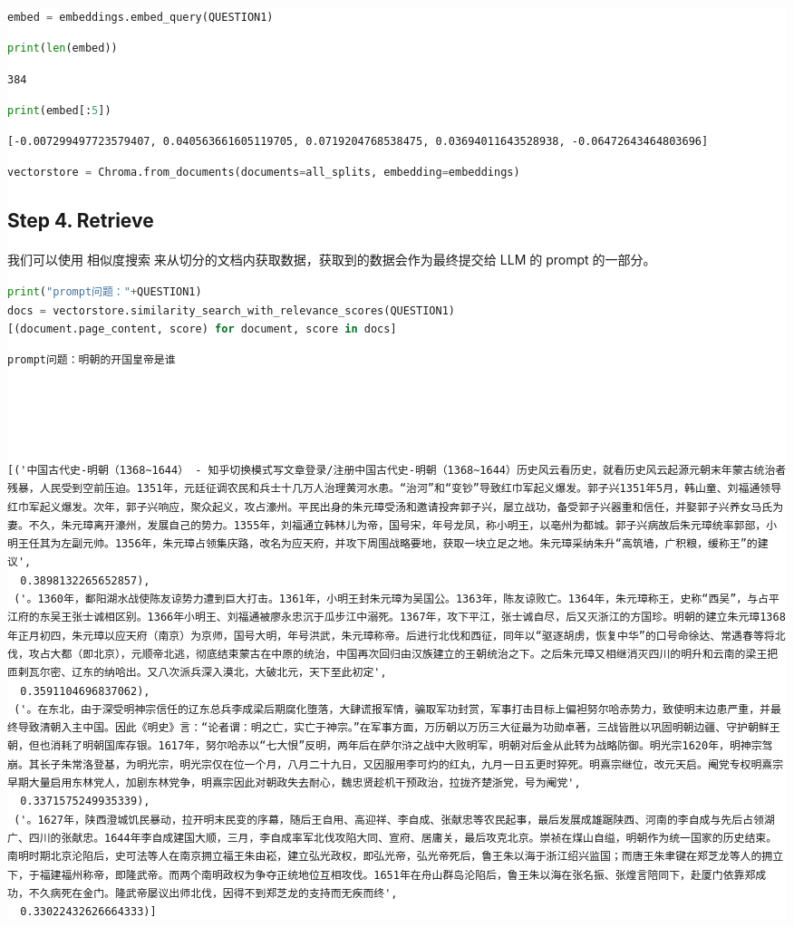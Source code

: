 
```python
embed = embeddings.embed_query(QUESTION1)
```


```python
print(len(embed))
```

    384



```python
print(embed[:5])
```

    [-0.007299497723579407, 0.040563661605119705, 0.0719204768538475, 0.03694011643528938, -0.06472643464803696]



```python
vectorstore = Chroma.from_documents(documents=all_splits, embedding=embeddings)
```

## Step 4. Retrieve
我们可以使用 相似度搜索 来从切分的文档内获取数据，获取到的数据会作为最终提交给 LLM 的 prompt 的一部分。


```python
print("prompt问题："+QUESTION1)
docs = vectorstore.similarity_search_with_relevance_scores(QUESTION1)
[(document.page_content, score) for document, score in docs]
```

    prompt问题：明朝的开国皇帝是谁





    [('中国古代史-明朝（1368~1644） - 知乎切换模式写文章登录/注册中国古代史-明朝（1368~1644）历史风云看历史，就看历史风云起源元朝末年蒙古统治者残暴，人民受到空前压迫。1351年，元廷征调农民和兵士十几万人治理黄河水患。“治河”和“变钞”导致红巾军起义爆发。郭子兴1351年5月，韩山童、刘福通领导红巾军起义爆发。次年，郭子兴响应，聚众起义，攻占濠州。平民出身的朱元璋受汤和邀请投奔郭子兴，屡立战功，备受郭子兴器重和信任，并娶郭子兴养女马氏为妻。不久，朱元璋离开濠州，发展自己的势力。1355年，刘福通立韩林儿为帝，国号宋，年号龙凤，称小明王，以亳州为都城。郭子兴病故后朱元璋统率郭部，小明王任其为左副元帅。1356年，朱元璋占领集庆路，改名为应天府，并攻下周围战略要地，获取一块立足之地。朱元璋采纳朱升“高筑墙，广积粮，缓称王”的建议',
      0.3898132265652857),
     ('。1360年，鄱阳湖水战使陈友谅势力遭到巨大打击。1361年，小明王封朱元璋为吴国公。1363年，陈友谅败亡。1364年，朱元璋称王，史称“西吴”，与占平江府的东吴王张士诚相区别。1366年小明王、刘福通被廖永忠沉于瓜步江中溺死。1367年，攻下平江，张士诚自尽，后又灭浙江的方国珍。明朝的建立朱元璋1368年正月初四，朱元璋以应天府（南京）为京师，国号大明，年号洪武，朱元璋称帝。后进行北伐和西征，同年以“驱逐胡虏，恢复中华”的口号命徐达、常遇春等将北伐，攻占大都（即北京），元顺帝北逃，彻底结束蒙古在中原的统治，中国再次回归由汉族建立的王朝统治之下。之后朱元璋又相继消灭四川的明升和云南的梁王把匝剌瓦尔密、辽东的纳哈出。又八次派兵深入漠北，大破北元，天下至此初定',
      0.3591104696837062),
     ('。在东北，由于深受明神宗信任的辽东总兵李成梁后期腐化堕落，大肆谎报军情，骗取军功封赏，军事打击目标上偏袒努尔哈赤势力，致使明末边患严重，并最终导致清朝入主中国。因此《明史》言：“论者谓：明之亡，实亡于神宗。”在军事方面，万历朝以万历三大征最为功勋卓著，三战皆胜以巩固明朝边疆、守护朝鲜王朝，但也消耗了明朝国库存银。1617年，努尔哈赤以“七大恨”反明，两年后在萨尔浒之战中大败明军，明朝对后金从此转为战略防御。明光宗1620年，明神宗驾崩。其长子朱常洛登基，为明光宗，明光宗仅在位一个月，八月二十九日，又因服用李可灼的红丸，九月一日五更时猝死。明熹宗继位，改元天启。阉党专权明熹宗早期大量启用东林党人，加剧东林党争，明熹宗因此对朝政失去耐心，魏忠贤趁机干预政治，拉拢齐楚浙党，号为阉党',
      0.3371575249935339),
     ('。1627年，陕西澄城饥民暴动，拉开明末民变的序幕，随后王自用、高迎祥、李自成、张献忠等农民起事，最后发展成雄踞陕西、河南的李自成与先后占领湖广、四川的张献忠。1644年李自成建国大顺，三月，李自成率军北伐攻陷大同、宣府、居庸关，最后攻克北京。崇祯在煤山自缢，明朝作为统一国家的历史结束。南明时期北京沦陷后，史可法等人在南京拥立福王朱由崧，建立弘光政权，即弘光帝，弘光帝死后，鲁王朱以海于浙江绍兴监国；而唐王朱聿键在郑芝龙等人的拥立下，于福建福州称帝，即隆武帝。而两个南明政权为争夺正统地位互相攻伐。1651年在舟山群岛沦陷后，鲁王朱以海在张名振、张煌言陪同下，赴厦门依靠郑成功，不久病死在金门。隆武帝屡议出师北伐，因得不到郑芝龙的支持而无疾而终',
      0.33022432626664333)]
